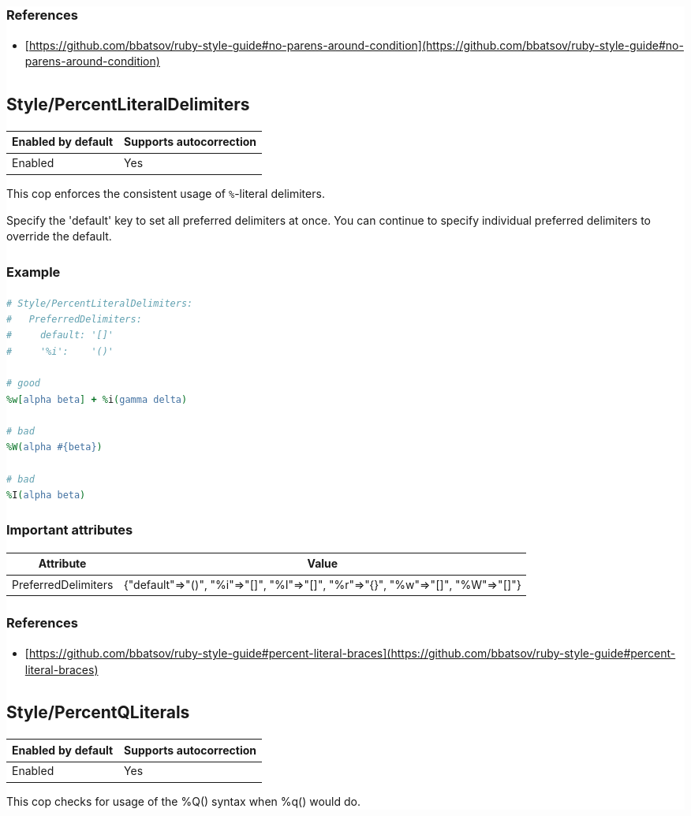 ### References

* [https://github.com/bbatsov/ruby-style-guide#no-parens-around-condition](https://github.com/bbatsov/ruby-style-guide#no-parens-around-condition)

## Style/PercentLiteralDelimiters

Enabled by default | Supports autocorrection
--- | ---
Enabled | Yes

This cop enforces the consistent usage of `%`-literal delimiters.

Specify the 'default' key to set all preferred delimiters at once. You
can continue to specify individual preferred delimiters to override the
default.

### Example

```ruby
# Style/PercentLiteralDelimiters:
#   PreferredDelimiters:
#     default: '[]'
#     '%i':    '()'

# good
%w[alpha beta] + %i(gamma delta)

# bad
%W(alpha #{beta})

# bad
%I(alpha beta)
```

### Important attributes

Attribute | Value
--- | ---
PreferredDelimiters | {"default"=>"()", "%i"=>"[]", "%I"=>"[]", "%r"=>"{}", "%w"=>"[]", "%W"=>"[]"}

### References

* [https://github.com/bbatsov/ruby-style-guide#percent-literal-braces](https://github.com/bbatsov/ruby-style-guide#percent-literal-braces)

## Style/PercentQLiterals

Enabled by default | Supports autocorrection
--- | ---
Enabled | Yes

This cop checks for usage of the %Q() syntax when %q() would do.
